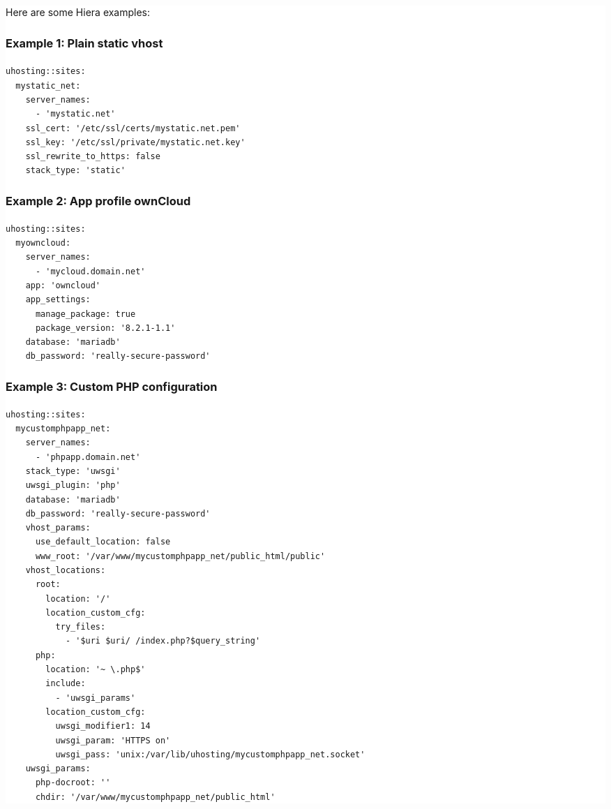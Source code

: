 Here are some Hiera examples:

### Example 1: Plain static vhost

```
uhosting::sites:
  mystatic_net:
    server_names:
      - 'mystatic.net'
    ssl_cert: '/etc/ssl/certs/mystatic.net.pem'
    ssl_key: '/etc/ssl/private/mystatic.net.key'
    ssl_rewrite_to_https: false
    stack_type: 'static'
```

### Example 2: App profile ownCloud

```
uhosting::sites:
  myowncloud:
    server_names:
      - 'mycloud.domain.net'
    app: 'owncloud'
    app_settings:
      manage_package: true
      package_version: '8.2.1-1.1'
    database: 'mariadb'
    db_password: 'really-secure-password'
```

### Example 3: Custom PHP configuration

```
uhosting::sites:
  mycustomphpapp_net:
    server_names:
      - 'phpapp.domain.net'
    stack_type: 'uwsgi'
    uwsgi_plugin: 'php'
    database: 'mariadb'
    db_password: 'really-secure-password'
    vhost_params:
      use_default_location: false
      www_root: '/var/www/mycustomphpapp_net/public_html/public'
    vhost_locations:
      root:
        location: '/'
        location_custom_cfg:
          try_files:
            - '$uri $uri/ /index.php?$query_string'
      php:
        location: '~ \.php$'
        include:
          - 'uwsgi_params'
        location_custom_cfg:
          uwsgi_modifier1: 14
          uwsgi_param: 'HTTPS on'
          uwsgi_pass: 'unix:/var/lib/uhosting/mycustomphpapp_net.socket'
    uwsgi_params:
      php-docroot: ''
      chdir: '/var/www/mycustomphpapp_net/public_html'
```
